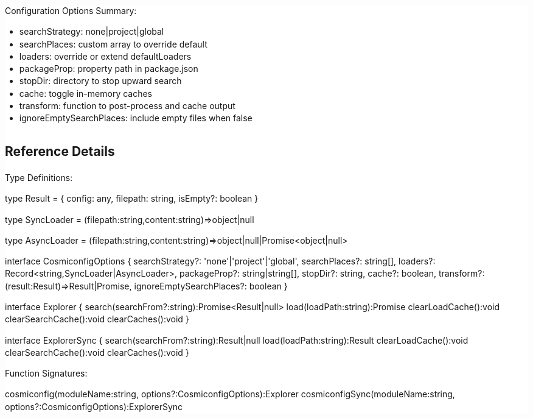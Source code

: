 Configuration Options Summary:
- searchStrategy: none|project|global
- searchPlaces: custom array to override default
- loaders: override or extend defaultLoaders
- packageProp: property path in package.json
- stopDir: directory to stop upward search
- cache: toggle in-memory caches
- transform: function to post-process and cache output
- ignoreEmptySearchPlaces: include empty files when false


## Reference Details
Type Definitions:

type Result = {
  config: any,
  filepath: string,
  isEmpty?: boolean
}

type SyncLoader = (filepath:string,content:string)=>object|null

type AsyncLoader = (filepath:string,content:string)=>object|null|Promise<object|null>

interface CosmiconfigOptions {
  searchStrategy?: 'none'|'project'|'global',
  searchPlaces?: string[],
  loaders?: Record<string,SyncLoader|AsyncLoader>,
  packageProp?: string|string[],
  stopDir?: string,
  cache?: boolean,
  transform?: (result:Result)=>Result|Promise<Result>,
  ignoreEmptySearchPlaces?: boolean
}

interface Explorer {
  search(searchFrom?:string):Promise<Result|null>
  load(loadPath:string):Promise<Result>
  clearLoadCache():void
  clearSearchCache():void
  clearCaches():void
}

interface ExplorerSync {
  search(searchFrom?:string):Result|null
  load(loadPath:string):Result
  clearLoadCache():void
  clearSearchCache():void
  clearCaches():void
}

Function Signatures:

cosmiconfig(moduleName:string, options?:CosmiconfigOptions):Explorer
cosmiconfigSync(moduleName:string, options?:CosmiconfigOptions):ExplorerSync
